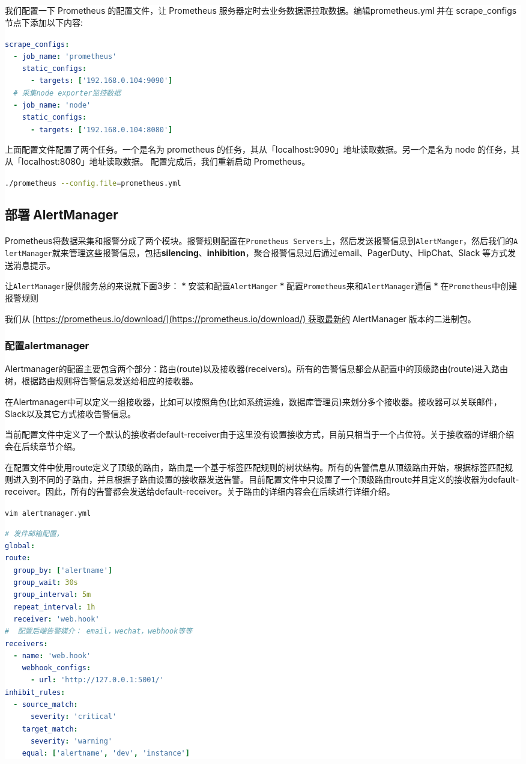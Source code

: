 我们配置一下 Prometheus 的配置文件，让 Prometheus 服务器定时去业务数据源拉取数据。编辑prometheus.yml 并在 scrape_configs 节点下添加以下内容:

```yml
scrape_configs:
  - job_name: 'prometheus'
    static_configs:
      - targets: ['192.168.0.104:9090']
  # 采集node exporter监控数据
  - job_name: 'node'
    static_configs:
      - targets: ['192.168.0.104:8080']
```

上面配置文件配置了两个任务。一个是名为 prometheus 的任务，其从「localhost:9090」地址读取数据。另一个是名为 node 的任务，其从「localhost:8080」地址读取数据。
配置完成后，我们重新启动 Prometheus。

```bash
./prometheus --config.file=prometheus.yml
```

## 部署 AlertManager

Prometheus将数据采集和报警分成了两个模块。报警规则配置在`Prometheus Servers`上，然后发送报警信息到`AlertManger`，然后我们的`AlertManager`就来管理这些报警信息，包括**silencing**、**inhibition**，聚合报警信息过后通过email、PagerDuty、HipChat、Slack 等方式发送消息提示。

让`AlertManager`提供服务总的来说就下面3步： * 安装和配置`AlertManger` * 配置`Prometheus`来和`AlertManager`通信 * 在`Prometheus`中创建报警规则

我们从 [https://prometheus.io/download/](https://prometheus.io/download/) 获取最新的 AlertManager 版本的二进制包。

### 配置alertmanager

Alertmanager的配置主要包含两个部分：路由(route)以及接收器(receivers)。所有的告警信息都会从配置中的顶级路由(route)进入路由树，根据路由规则将告警信息发送给相应的接收器。

在Alertmanager中可以定义一组接收器，比如可以按照角色(比如系统运维，数据库管理员)来划分多个接收器。接收器可以关联邮件，Slack以及其它方式接收告警信息。

当前配置文件中定义了一个默认的接收者default-receiver由于这里没有设置接收方式，目前只相当于一个占位符。关于接收器的详细介绍会在后续章节介绍。

在配置文件中使用route定义了顶级的路由，路由是一个基于标签匹配规则的树状结构。所有的告警信息从顶级路由开始，根据标签匹配规则进入到不同的子路由，并且根据子路由设置的接收器发送告警。目前配置文件中只设置了一个顶级路由route并且定义的接收器为default-receiver。因此，所有的告警都会发送给default-receiver。关于路由的详细内容会在后续进行详细介绍。

`vim alertmanager.yml`

```yml
# 发件邮箱配置，
global:
route:
  group_by: ['alertname']
  group_wait: 30s
  group_interval: 5m
  repeat_interval: 1h
  receiver: 'web.hook'
#  配置后端告警媒介： email，wechat，webhook等等
receivers:
  - name: 'web.hook'
    webhook_configs:
      - url: 'http://127.0.0.1:5001/'
inhibit_rules:
  - source_match:
      severity: 'critical'
    target_match:
      severity: 'warning'
    equal: ['alertname', 'dev', 'instance']

```
